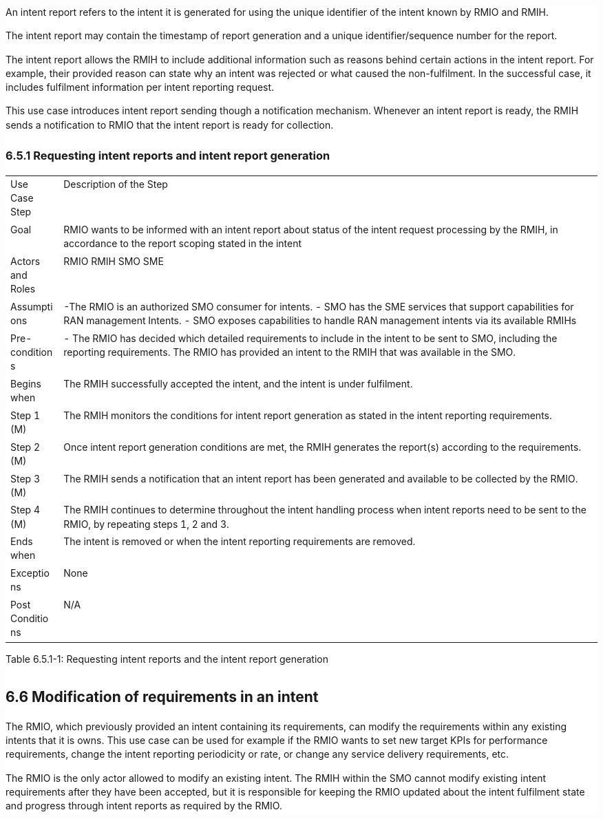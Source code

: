 An intent report refers to the intent it is generated for using the unique identifier of the intent known by RMIO and RMIH.

The intent report may contain the timestamp of report generation and a unique identifier/sequence number for the report.

The intent report allows the RMIH to include additional information such as reasons behind certain actions in the intent report. For example, their provided reason can state why an intent was rejected or what caused the non-fulfilment. In the successful case, it includes fulfilment information per intent reporting request.

This use case introduces intent report sending though a notification mechanism. Whenever an intent report is ready, the RMIH sends a notification to RMIO that the intent report is ready for collection.

### 6.5.1 Requesting intent reports and intent report generation

|  |  |
| --- | --- |
| Use Case Step | Description of the Step |
| Goal | RMIO wants to be informed with an intent report about status of the intent request processing by the RMIH, in accordance to the report scoping stated in the intent |
| Actors and Roles | RMIO  RMIH  SMO  SME |
| Assumptions | -The RMIO is an authorized SMO consumer for intents.  - SMO has the SME services that support capabilities for RAN management Intents.  - SMO exposes capabilities to handle RAN management intents via its available RMIHs |
| Pre-conditions | - The RMIO has decided which detailed requirements to include in the intent to be sent to SMO, including the reporting requirements. The RMIO has provided an intent to the RMIH that was available in the SMO. |
| Begins when | The RMIH successfully accepted the intent, and the intent is under fulfilment. |
| Step 1 (M) | The RMIH monitors the conditions for intent report generation as stated in the intent reporting requirements. |
| Step 2 (M) | Once intent report generation conditions are met, the RMIH generates the report(s) according to the requirements. |
| Step 3 (M) | The RMIH sends a notification that an intent report has been generated and available to be collected by the RMIO. |
| Step 4 (M) | The RMIH continues to determine throughout the intent handling process when intent reports need to be sent to the RMIO, by repeating steps 1, 2 and 3. |
| Ends when | The intent is removed or when the intent reporting requirements are removed. |
| Exceptions | None |
| Post Conditions | N/A |

Table 6.5.1-1: Requesting intent reports and the intent report generation

## 6.6 Modification of requirements in an intent

The RMIO, which previously provided an intent containing its requirements, can modify the requirements within any existing intents that it is owns. This use case can be used for example if the RMIO wants to set new target KPIs for performance requirements, change the intent reporting periodicity or rate, or change any service delivery requirements, etc.

The RMIO is the only actor allowed to modify an existing intent. The RMIH within the SMO cannot modify existing intent requirements after they have been accepted, but it is responsible for keeping the RMIO updated about the intent fulfilment state and progress through intent reports as required by the RMIO.
